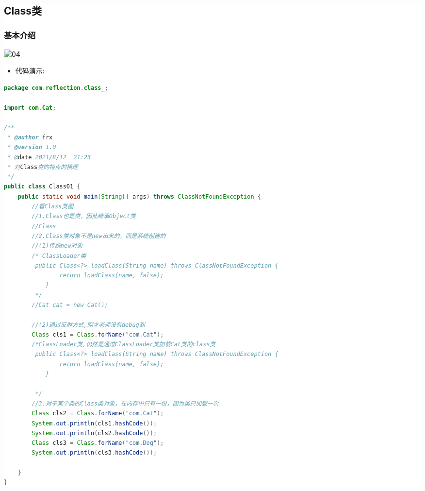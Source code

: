 ## Class类

### 基本介绍

![04](https://cdn.staticaly.com/gh/xustudyxu/image-hosting@master/studynotes/java/images/Reflection/04.png)

+ 代码演示:

```java
package com.reflection.class_;

import com.Cat;

/**
 * @author frx
 * @version 1.0
 * @date 2021/8/12  21:23
 * 对Class类的特点的梳理
 */
public class Class01 {
    public static void main(String[] args) throws ClassNotFoundException {
        //看Class类图
        //1.Class也是类，因此继承Object类
        //Class
        //2.Class类对象不是new出来的，而是系统创建的
        //(1)传统new对象
        /* ClassLoader类
         public Class<?> loadClass(String name) throws ClassNotFoundException {
                return loadClass(name, false);
            }
         */
        //Cat cat = new Cat();

        //(2)通过反射方式,刚才老师没有debug到
        Class cls1 = Class.forName("com.Cat");
        /*ClassLoader类,仍然是通过ClassLoader类加载Cat类的class类
         public Class<?> loadClass(String name) throws ClassNotFoundException {
                return loadClass(name, false);
            }

         */
        //3.对于某个类的Class类对象，在内存中只有一份，因为类只加载一次
        Class cls2 = Class.forName("com.Cat");
        System.out.println(cls1.hashCode());
        System.out.println(cls2.hashCode());
        Class cls3 = Class.forName("com.Dog");
        System.out.println(cls3.hashCode());

    }
}

```
